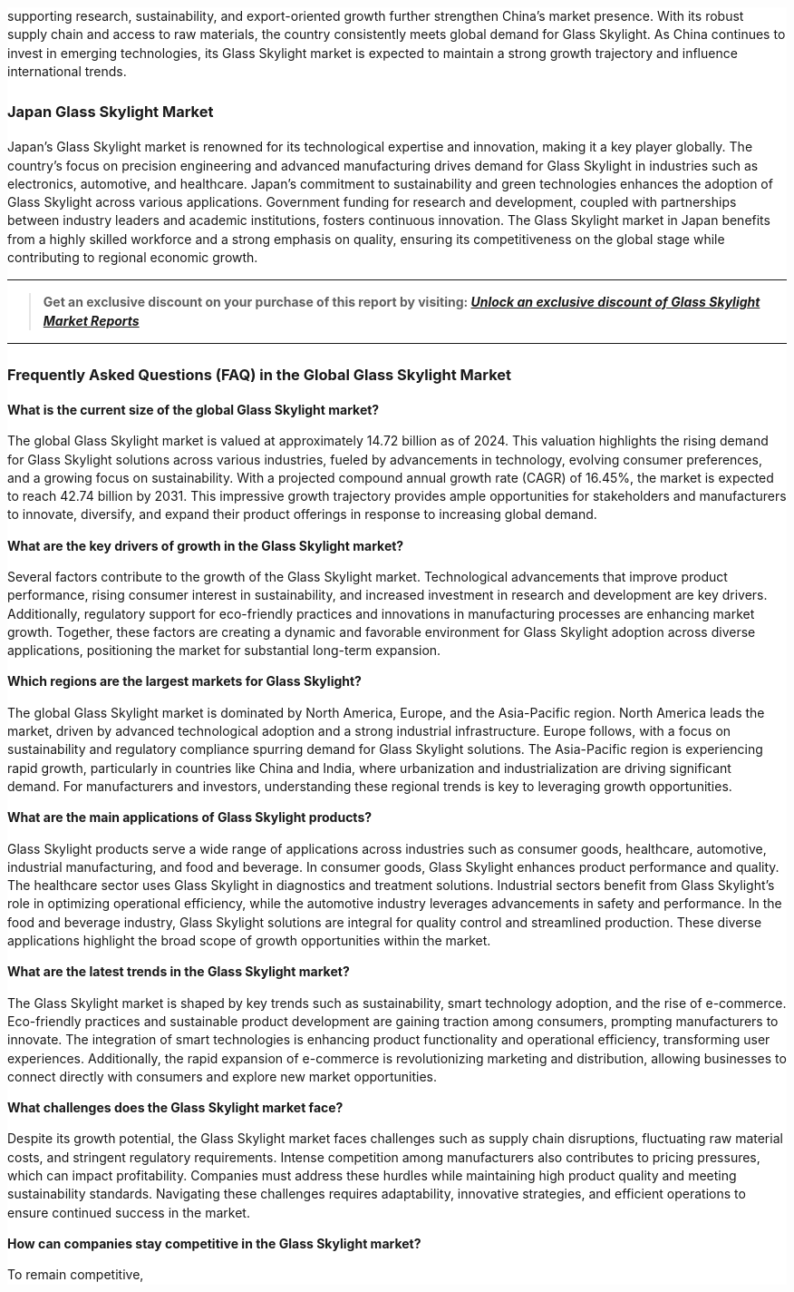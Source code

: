 supporting research, sustainability, and export-oriented growth further strengthen China&rsquo;s market presence. With its robust supply chain and access to raw materials, the country consistently meets global demand for Glass Skylight. As China continues to invest in emerging technologies, its Glass Skylight market is expected to maintain a strong growth trajectory and influence international trends.</p><h3>Japan Glass Skylight Market</h3><p>Japan&rsquo;s Glass Skylight market is renowned for its technological expertise and innovation, making it a key player globally. The country&rsquo;s focus on precision engineering and advanced manufacturing drives demand for Glass Skylight in industries such as electronics, automotive, and healthcare. Japan&rsquo;s commitment to sustainability and green technologies enhances the adoption of Glass Skylight across various applications. Government funding for research and development, coupled with partnerships between industry leaders and academic institutions, fosters continuous innovation. The Glass Skylight market in Japan benefits from a highly skilled workforce and a strong emphasis on quality, ensuring its competitiveness on the global stage while contributing to regional economic growth.</p><hr /><blockquote><p><strong>Get an exclusive discount on your purchase of this report by visiting: <em><a href="://marketresearchpulse.com/ask-for-discount/38364?utm_source=Github&amp;utm_medium=0116">Unlock an exclusive discount of Glass Skylight Market Reports</a></em>&nbsp;</strong></p></blockquote><hr /><h3>Frequently Asked Questions (FAQ) in the Global Glass Skylight Market</h3><p><strong>What is the current size of the global Glass Skylight market?</strong></p><p>The global Glass Skylight market is valued at approximately 14.72 billion as of 2024. This valuation highlights the rising demand for Glass Skylight solutions across various industries, fueled by advancements in technology, evolving consumer preferences, and a growing focus on sustainability. With a projected compound annual growth rate (CAGR) of 16.45%, the market is expected to reach 42.74 billion by 2031. This impressive growth trajectory provides ample opportunities for stakeholders and manufacturers to innovate, diversify, and expand their product offerings in response to increasing global demand.</p><p><strong>What are the key drivers of growth in the Glass Skylight market?</strong></p><p>Several factors contribute to the growth of the Glass Skylight market. Technological advancements that improve product performance, rising consumer interest in sustainability, and increased investment in research and development are key drivers. Additionally, regulatory support for eco-friendly practices and innovations in manufacturing processes are enhancing market growth. Together, these factors are creating a dynamic and favorable environment for Glass Skylight adoption across diverse applications, positioning the market for substantial long-term expansion.</p><p><strong>Which regions are the largest markets for Glass Skylight?</strong></p><p>The global Glass Skylight market is dominated by North America, Europe, and the Asia-Pacific region. North America leads the market, driven by advanced technological adoption and a strong industrial infrastructure. Europe follows, with a focus on sustainability and regulatory compliance spurring demand for Glass Skylight solutions. The Asia-Pacific region is experiencing rapid growth, particularly in countries like China and India, where urbanization and industrialization are driving significant demand. For manufacturers and investors, understanding these regional trends is key to leveraging growth opportunities.</p><p><strong>What are the main applications of Glass Skylight products?</strong></p><p>Glass Skylight products serve a wide range of applications across industries such as consumer goods, healthcare, automotive, industrial manufacturing, and food and beverage. In consumer goods, Glass Skylight enhances product performance and quality. The healthcare sector uses Glass Skylight in diagnostics and treatment solutions. Industrial sectors benefit from Glass Skylight&rsquo;s role in optimizing operational efficiency, while the automotive industry leverages advancements in safety and performance. In the food and beverage industry, Glass Skylight solutions are integral for quality control and streamlined production. These diverse applications highlight the broad scope of growth opportunities within the market.</p><p><strong>What are the latest trends in the Glass Skylight market?</strong></p><p>The Glass Skylight market is shaped by key trends such as sustainability, smart technology adoption, and the rise of e-commerce. Eco-friendly practices and sustainable product development are gaining traction among consumers, prompting manufacturers to innovate. The integration of smart technologies is enhancing product functionality and operational efficiency, transforming user experiences. Additionally, the rapid expansion of e-commerce is revolutionizing marketing and distribution, allowing businesses to connect directly with consumers and explore new market opportunities.</p><p><strong>What challenges does the Glass Skylight market face?</strong></p><p>Despite its growth potential, the Glass Skylight market faces challenges such as supply chain disruptions, fluctuating raw material costs, and stringent regulatory requirements. Intense competition among manufacturers also contributes to pricing pressures, which can impact profitability. Companies must address these hurdles while maintaining high product quality and meeting sustainability standards. Navigating these challenges requires adaptability, innovative strategies, and efficient operations to ensure continued success in the market.</p><p><strong>How can companies stay competitive in the Glass Skylight market?</strong></p><p>To remain competitive,